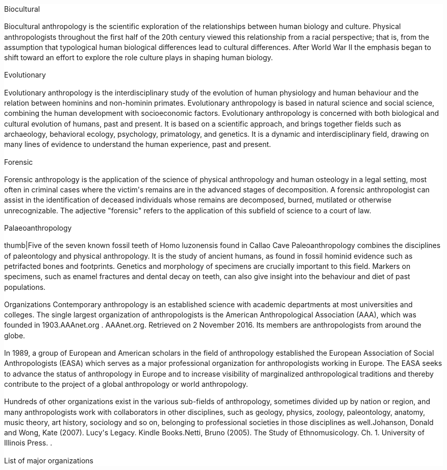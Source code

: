 Biocultural 

Biocultural anthropology is the scientific exploration of the relationships between human biology and culture. Physical anthropologists throughout the first half of the 20th century viewed this relationship from a racial perspective; that is, from the assumption that typological human biological differences lead to cultural differences. After World War II the emphasis began to shift toward an effort to explore the role culture plays in shaping human biology.

 Evolutionary 

Evolutionary anthropology is the interdisciplinary study of the evolution of human physiology and human behaviour and the relation between hominins and non-hominin primates. Evolutionary anthropology is based in natural science and social science, combining the human development with socioeconomic factors. Evolutionary anthropology is concerned with both biological and cultural evolution of humans, past and present. It is based on a scientific approach, and brings together fields such as archaeology, behavioral ecology, psychology, primatology, and genetics. It is a dynamic and interdisciplinary field, drawing on many lines of evidence to understand the human experience, past and present.

 Forensic 

Forensic anthropology is the application of the science of physical anthropology and human osteology in a legal setting, most often in criminal cases where the victim's remains are in the advanced stages of decomposition. A forensic anthropologist can assist in the identification of deceased individuals whose remains are decomposed, burned, mutilated or otherwise unrecognizable. The adjective "forensic" refers to the application of this subfield of science to a court of law.

 Palaeoanthropology 

thumb|Five of the seven known fossil teeth of Homo luzonensis found in Callao Cave
Paleoanthropology combines the disciplines of paleontology and physical anthropology. It is the study of ancient humans, as found in fossil hominid evidence such as petrifacted bones and footprints. Genetics and morphology of specimens are crucially important to this field. Markers on specimens, such as enamel fractures and dental decay on teeth, can also give insight into the behaviour and diet of past populations.

 Organizations 
Contemporary anthropology is an established science with academic departments at most universities and colleges. The single largest organization of anthropologists is the American Anthropological Association (AAA), which was founded in 1903.AAAnet.org . AAAnet.org. Retrieved on 2 November 2016. Its members are anthropologists from around the globe.

In 1989, a group of European and American scholars in the field of anthropology established the European Association of Social Anthropologists (EASA) which serves as a major professional organization for anthropologists working in Europe. The EASA seeks to advance the status of anthropology in Europe and to increase visibility of marginalized anthropological traditions and thereby contribute to the project of a global anthropology or world anthropology.

Hundreds of other organizations exist in the various sub-fields of anthropology, sometimes divided up by nation or region, and many anthropologists work with collaborators in other disciplines, such as geology, physics, zoology, paleontology, anatomy, music theory, art history, sociology and so on, belonging to professional societies in those disciplines as well.Johanson, Donald and Wong, Kate (2007). Lucy's Legacy. Kindle Books.Netti, Bruno (2005). The Study of Ethnomusicology. Ch. 1. University of Illinois Press. .

List of major organizations
